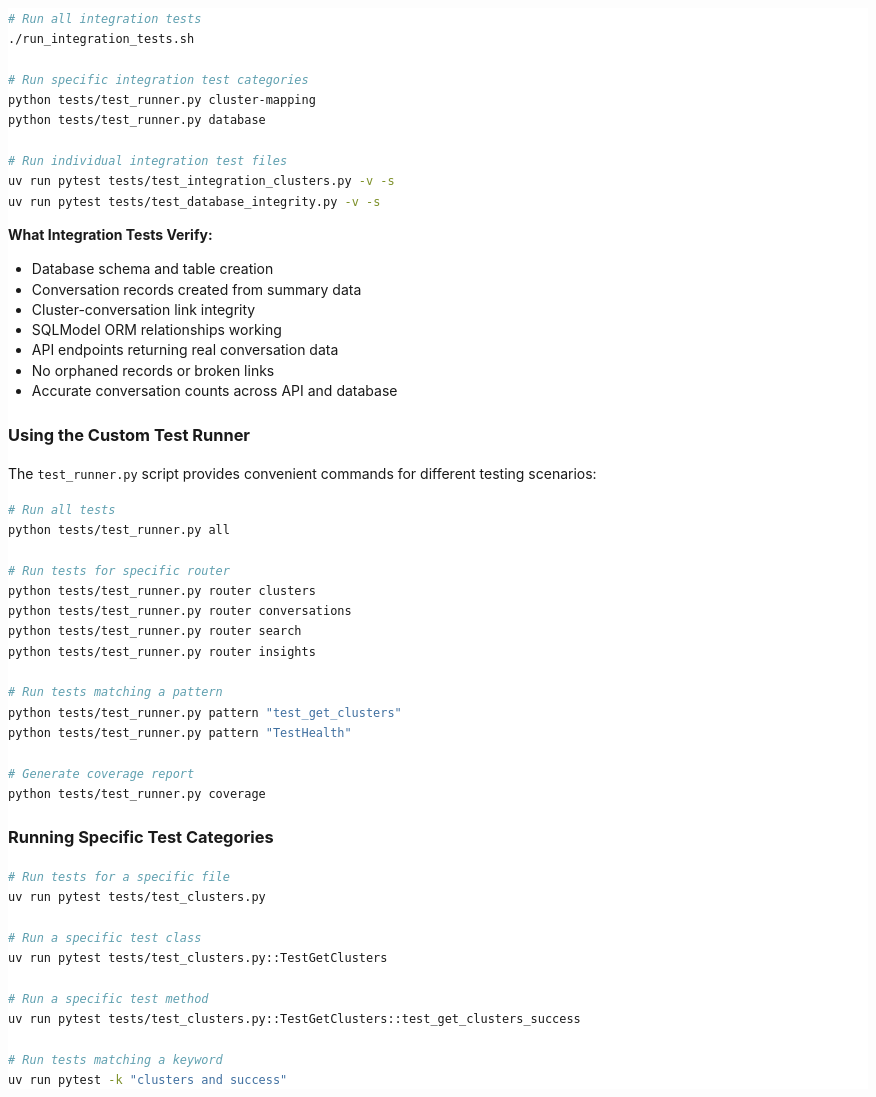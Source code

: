```bash
# Run all integration tests
./run_integration_tests.sh

# Run specific integration test categories
python tests/test_runner.py cluster-mapping
python tests/test_runner.py database

# Run individual integration test files
uv run pytest tests/test_integration_clusters.py -v -s
uv run pytest tests/test_database_integrity.py -v -s
```

**What Integration Tests Verify:**
- Database schema and table creation
- Conversation records created from summary data  
- Cluster-conversation link integrity
- SQLModel ORM relationships working
- API endpoints returning real conversation data
- No orphaned records or broken links
- Accurate conversation counts across API and database

### Using the Custom Test Runner

The `test_runner.py` script provides convenient commands for different testing scenarios:

```bash
# Run all tests
python tests/test_runner.py all

# Run tests for specific router
python tests/test_runner.py router clusters
python tests/test_runner.py router conversations
python tests/test_runner.py router search
python tests/test_runner.py router insights

# Run tests matching a pattern
python tests/test_runner.py pattern "test_get_clusters"
python tests/test_runner.py pattern "TestHealth"

# Generate coverage report
python tests/test_runner.py coverage
```

### Running Specific Test Categories

```bash
# Run tests for a specific file
uv run pytest tests/test_clusters.py

# Run a specific test class
uv run pytest tests/test_clusters.py::TestGetClusters

# Run a specific test method
uv run pytest tests/test_clusters.py::TestGetClusters::test_get_clusters_success

# Run tests matching a keyword
uv run pytest -k "clusters and success"
```
